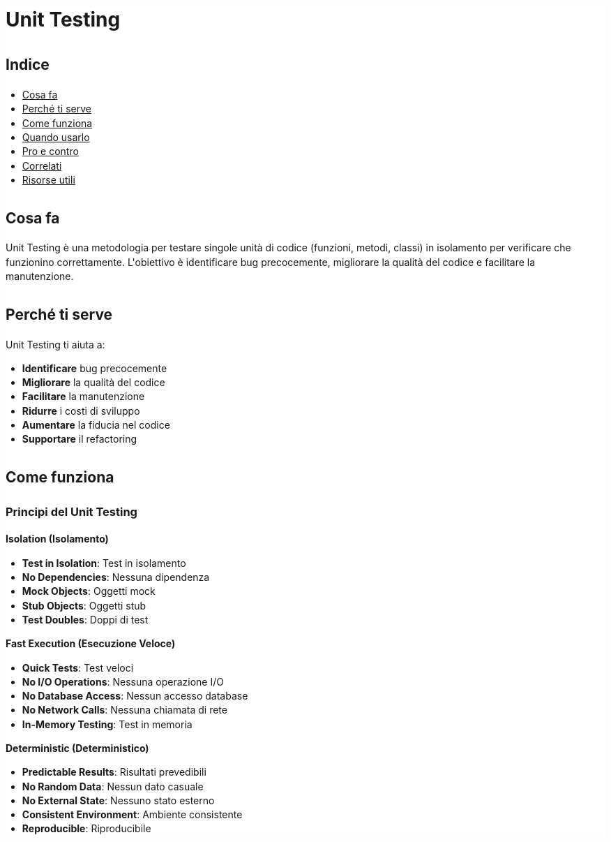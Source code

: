 # Unit Testing

## Indice
- [Cosa fa](#cosa-fa)
- [Perché ti serve](#perché-ti-serve)
- [Come funziona](#come-funziona)
- [Quando usarlo](#quando-usarlo)
- [Pro e contro](#pro-e-contro)
- [Correlati](#correlati)
- [Risorse utili](#risorse-utili)

## Cosa fa

Unit Testing è una metodologia per testare singole unità di codice (funzioni, metodi, classi) in isolamento per verificare che funzionino correttamente. L'obiettivo è identificare bug precocemente, migliorare la qualità del codice e facilitare la manutenzione.

## Perché ti serve

Unit Testing ti aiuta a:
- **Identificare** bug precocemente
- **Migliorare** la qualità del codice
- **Facilitare** la manutenzione
- **Ridurre** i costi di sviluppo
- **Aumentare** la fiducia nel codice
- **Supportare** il refactoring

## Come funziona

### Principi del Unit Testing

**Isolation (Isolamento)**
- **Test in Isolation**: Test in isolamento
- **No Dependencies**: Nessuna dipendenza
- **Mock Objects**: Oggetti mock
- **Stub Objects**: Oggetti stub
- **Test Doubles**: Doppi di test

**Fast Execution (Esecuzione Veloce)**
- **Quick Tests**: Test veloci
- **No I/O Operations**: Nessuna operazione I/O
- **No Database Access**: Nessun accesso database
- **No Network Calls**: Nessuna chiamata di rete
- **In-Memory Testing**: Test in memoria

**Deterministic (Deterministico)**
- **Predictable Results**: Risultati prevedibili
- **No Random Data**: Nessun dato casuale
- **No External State**: Nessuno stato esterno
- **Consistent Environment**: Ambiente consistente
- **Reproducible**: Riproducibile
